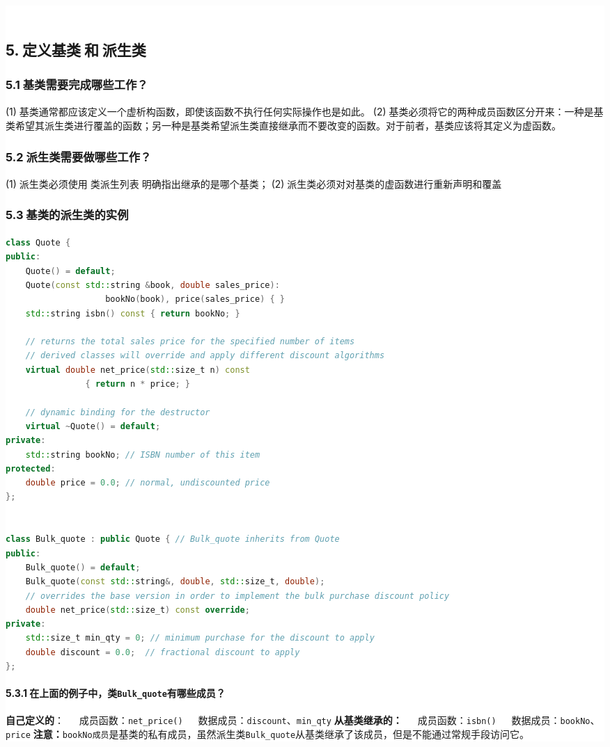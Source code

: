 
&emsp;
&emsp;
## 5. 定义基类 和 派生类
### 5.1 基类需要完成哪些工作？
(1) 基类通常都应该定义一个虚析构函数，即使该函数不执行任何实际操作也是如此。
(2) 基类必须将它的两种成员函数区分开来：一种是基类希望其派生类进行覆盖的函数；另一种是基类希望派生类直接继承而不要改变的函数。对于前者，基类应该将其定义为虚函数。

### 5.2 派生类需要做哪些工作？
(1) 派生类必须使用 类派生列表 明确指出继承的是哪个基类；
(2) 派生类必须对对基类的虚函数进行重新声明和覆盖

### 5.3 基类的派生类的实例
```cpp
class Quote {
public:
    Quote() = default; 
    Quote(const std::string &book, double sales_price):
                    bookNo(book), price(sales_price) { }
    std::string isbn() const { return bookNo; }

    // returns the total sales price for the specified number of items
    // derived classes will override and apply different discount algorithms
    virtual double net_price(std::size_t n) const 
                { return n * price; }

    // dynamic binding for the destructor
    virtual ~Quote() = default; 
private:
    std::string bookNo; // ISBN number of this item
protected:
    double price = 0.0; // normal, undiscounted price
};


class Bulk_quote : public Quote { // Bulk_quote inherits from Quote
public:
    Bulk_quote() = default;
    Bulk_quote(const std::string&, double, std::size_t, double);
    // overrides the base version in order to implement the bulk purchase discount policy
    double net_price(std::size_t) const override;
private:
    std::size_t min_qty = 0; // minimum purchase for the discount to apply
    double discount = 0.0;  // fractional discount to apply
};
```
#### 5.3.1 在上面的例子中，类`Bulk_quote`有哪些成员？
**自己定义的**：
&emsp; 成员函数：`net_price()`
&emsp; 数据成员：`discount`、`min_qty`
**从基类继承的：**
&emsp; 成员函数：`isbn()`
&emsp; 数据成员：`bookNo`、`price`
**注意：**`bookNo成员`是基类的私有成员，虽然派生类`Bulk_quote`从基类继承了该成员，但是不能通过常规手段访问它。

